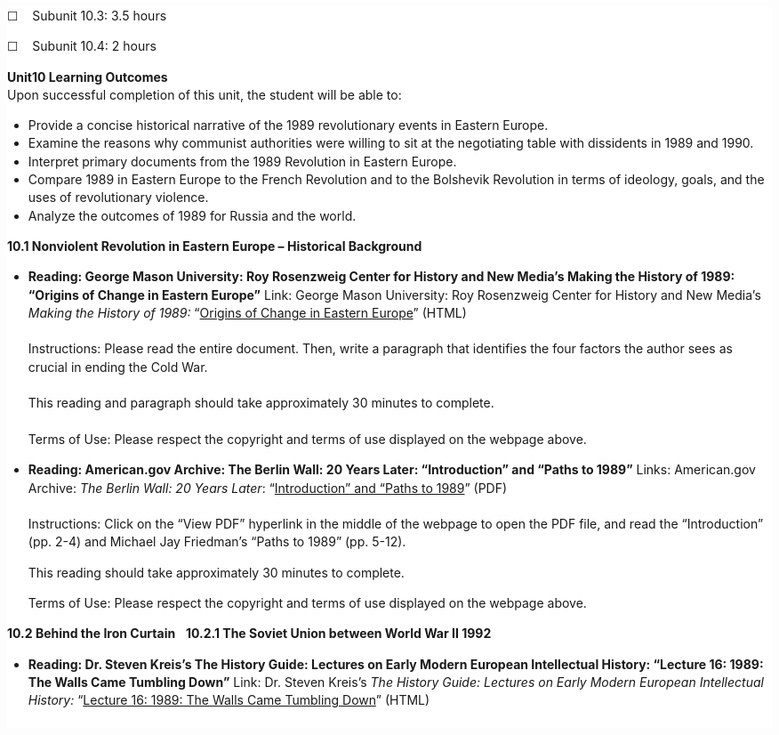 ☐    Subunit 10.3: 3.5 hours  
  
 ☐    Subunit 10.4: 2 hours

**Unit10 Learning Outcomes**  
Upon successful completion of this unit, the student will be able to:  
-   Provide a concise historical narrative of the 1989 revolutionary
    events in Eastern Europe.
-   Examine the reasons why communist authorities were willing to sit at
    the negotiating table with dissidents in 1989 and 1990.
-   Interpret primary documents from the 1989 Revolution in Eastern
    Europe.
-   Compare 1989 in Eastern Europe to the French Revolution and to the
    Bolshevik Revolution in terms of ideology, goals, and the uses of
    revolutionary violence.
-   Analyze the outcomes of 1989 for Russia and the world.

**10.1 Nonviolent Revolution in Eastern Europe – Historical Background**
<span id="10.1"></span> 
-   **Reading: George Mason University: Roy Rosenzweig Center for
    History and New Media’s Making the History of 1989: “Origins of
    Change in Eastern Europe”**
    Link: George Mason University: Roy Rosenzweig Center for History and
    New Media’s *Making the History of 1989:* “[Origins of Change in
    Eastern
    Europe](http://chnm.gmu.edu/1989/exhibits/intro/originsofchange)”
    (HTML)  
        
     Instructions: Please read the entire document. Then, write a
    paragraph that identifies the four factors the author sees as
    crucial in ending the Cold War.  
        
     This reading and paragraph should take approximately 30 minutes to
    complete.  
        
     Terms of Use: Please respect the copyright and terms of use
    displayed on the webpage above.

-   **Reading: American.gov Archive: The Berlin Wall: 20 Years Later:
    “Introduction” and “Paths to 1989”**
    Links: American.gov Archive: *The Berlin Wall: 20 Years Later*:
    “[Introduction” and “Paths to
    1989](http://www.america.gov/publications/books/berlin_wall.html)”
    (PDF)  
        
     Instructions: Click on the “View PDF” hyperlink in the middle of
    the webpage to open the PDF file, and read the “Introduction” (pp.
    2-4) and Michael Jay Friedman’s “Paths to 1989” (pp. 5-12).  
      
     This reading should take approximately 30 minutes to complete.  
      
     Terms of Use: Please respect the copyright and terms of use
    displayed on the webpage above.

**10.2 Behind the Iron Curtain** <span id="10.2"></span> 
**10.2.1 The Soviet Union between World War II 1992** <span
id="10.2.1"></span> 
-   **Reading: Dr. Steven Kreis’s The History Guide: Lectures on Early
    Modern European Intellectual History: “Lecture 16: 1989: The Walls
    Came Tumbling Down”**
    Link: Dr. Steven Kreis’s *The History Guide: Lectures on Early
    Modern European Intellectual History:* “[Lecture 16: 1989: The Walls
    Came Tumbling
    Down](http://www.historyguide.org/europe/lecture16.html)” (HTML)  
        